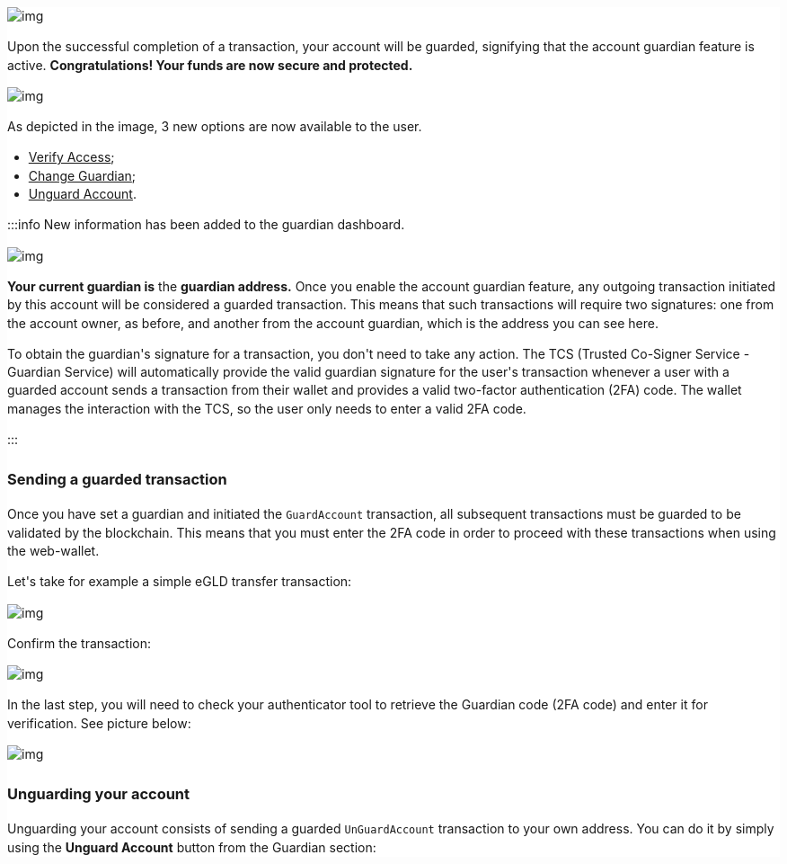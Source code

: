 ![img](/wallet/web-wallet/guardian_step6.png)

Upon the successful completion of a transaction, your account will be guarded, signifying that the account guardian feature is active. **Congratulations! Your funds are now secure and protected.**

![img](/wallet/web-wallet/guardian_step44.png)

As depicted in the image, 3 new options are now available to the user.
- [Verify Access](/wallet/web-wallet#verify-access);
- [Change Guardian](/wallet/web-wallet#changing-your-guardian);
- [Unguard Account](/wallet/web-wallet#unguarding-your-account).

:::info
New information has been added to the guardian dashboard.

![img](/wallet/web-wallet/guardian_step46.png)

**Your current guardian is** the **guardian address.** Once you enable the account guardian feature, any outgoing transaction initiated by this account will be considered a guarded transaction. This means that such transactions will require two signatures: one from the account owner, as before, and another from the account guardian, which is the address you can see here.

To obtain the guardian's signature for a transaction, you don't need to take any action. The TCS (Trusted Co-Signer Service - Guardian Service) will automatically provide the valid guardian signature for the user's transaction whenever a user with a guarded account sends a transaction from their wallet and provides a valid two-factor authentication (2FA) code. The wallet manages the interaction with the TCS, so the user only needs to enter a valid 2FA code.

:::

[comment]: # (mx-context-auto)

### **Sending a guarded transaction**

Once you have set a guardian and initiated the ```GuardAccount``` transaction, all subsequent transactions must be guarded to be validated by the blockchain. This means that you must enter the 2FA code in order to proceed with these transactions when using the web-wallet.

Let's take for example a simple eGLD transfer transaction:

![img](/wallet/web-wallet/guardian_sendTx1.png)

Confirm the transaction:

![img](/wallet/web-wallet/guardian_sendTx2.png)

In the last step, you will need to check your authenticator tool to retrieve the Guardian code (2FA code) and enter it for verification. See picture below:

![img](/wallet/web-wallet/guardian_sendTx3.png)

[comment]: # (mx-context-auto)

### **Unguarding your account**

Unguarding your account consists of sending a guarded ```UnGuardAccount``` transaction to your own address. You can do it by simply using the **Unguard Account** button from the Guardian section:


[comment]: # (mx-abstract)
